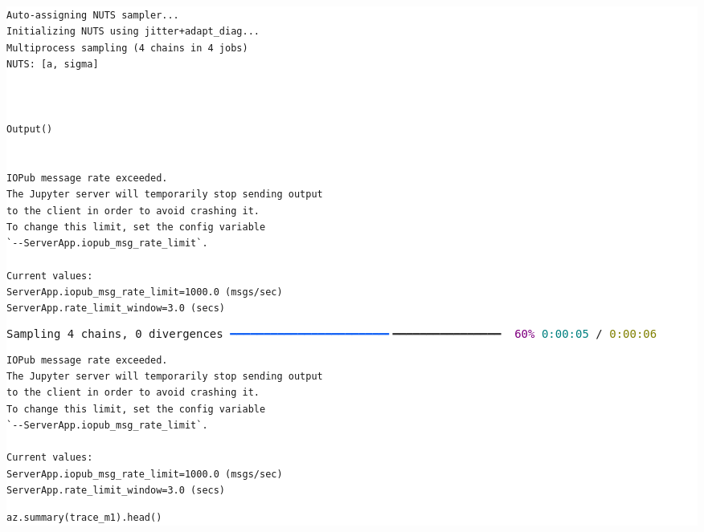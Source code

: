 
    Auto-assigning NUTS sampler...
    Initializing NUTS using jitter+adapt_diag...
    Multiprocess sampling (4 chains in 4 jobs)
    NUTS: [a, sigma]



    Output()


    IOPub message rate exceeded.
    The Jupyter server will temporarily stop sending output
    to the client in order to avoid crashing it.
    To change this limit, set the config variable
    `--ServerApp.iopub_msg_rate_limit`.
    
    Current values:
    ServerApp.iopub_msg_rate_limit=1000.0 (msgs/sec)
    ServerApp.rate_limit_window=3.0 (secs)
    



<pre style="white-space:pre;overflow-x:auto;line-height:normal;font-family:Menlo,'DejaVu Sans Mono',consolas,'Courier New',monospace">Sampling 4 chains, 0 divergences <span style="color: #1764f4; text-decoration-color: #1764f4">━━━━━━━━━━━━━━━━━━━━━━━╸</span><span style="color: #3a3a3a; text-decoration-color: #3a3a3a">━━━━━━━━━━━━━━━━</span> <span style="color: #800080; text-decoration-color: #800080"> 60%</span> <span style="color: #008080; text-decoration-color: #008080">0:00:05</span> / <span style="color: #808000; text-decoration-color: #808000">0:00:06</span>
</pre>



    IOPub message rate exceeded.
    The Jupyter server will temporarily stop sending output
    to the client in order to avoid crashing it.
    To change this limit, set the config variable
    `--ServerApp.iopub_msg_rate_limit`.
    
    Current values:
    ServerApp.iopub_msg_rate_limit=1000.0 (msgs/sec)
    ServerApp.rate_limit_window=3.0 (secs)
    



```python
az.summary(trace_m1).head()
```




<div>
<style scoped>
    .dataframe tbody tr th:only-of-type {
        vertical-align: middle;
    }

    .dataframe tbody tr th {
        vertical-align: top;
    }
